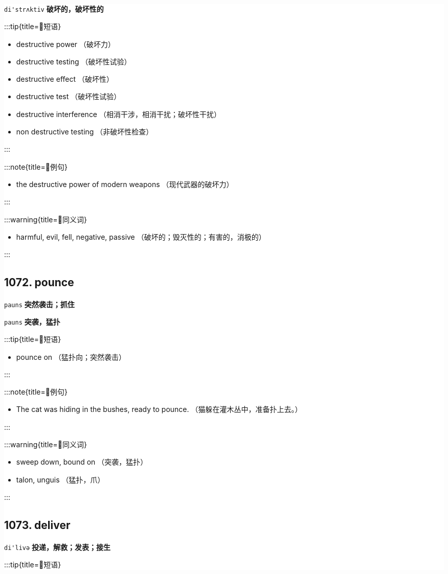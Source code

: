 `di'strʌktiv`  **破坏的，破坏性的**

:::tip{title=🤩短语}

- destructive power （破坏力）

- destructive testing （破坏性试验）

- destructive effect （破坏性）

- destructive test （破坏性试验）

- destructive interference （相消干涉，相消干扰；破坏性干扰）

- non destructive testing （非破坏性检查）

:::

:::note{title=🎤例句}

- the destructive power of modern weapons （现代武器的破坏力）

:::

:::warning{title=🤔同义词}

- harmful, evil, fell, negative, passive （破坏的；毁灭性的；有害的，消极的）

:::


## 1072. pounce

`pauns`  **突然袭击；抓住**

`pauns`  **突袭，猛扑**

:::tip{title=🤩短语}

- pounce on （猛扑向；突然袭击）

:::

:::note{title=🎤例句}

- The cat was hiding in the bushes, ready to pounce. （猫躲在灌木丛中，准备扑上去。）

:::

:::warning{title=🤔同义词}

- sweep down, bound on （突袭，猛扑）

- talon, unguis （猛扑，爪）

:::


## 1073. deliver

`di'livə`  **投递，解救；发表；接生**

:::tip{title=🤩短语}
